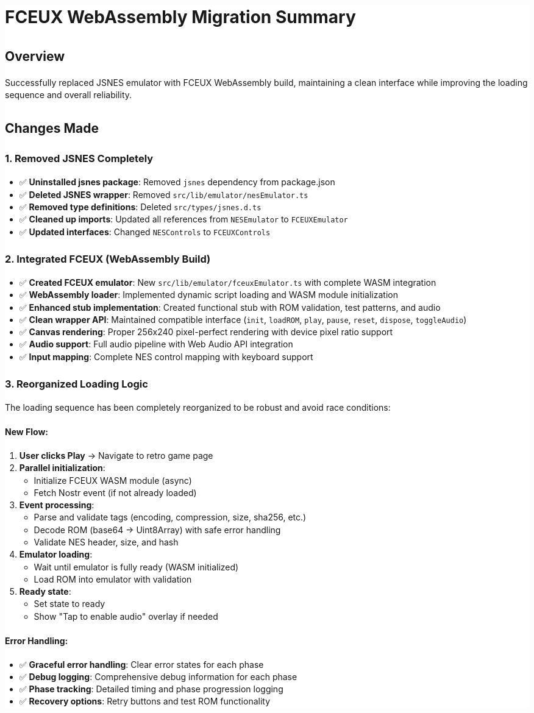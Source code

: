 # FCEUX WebAssembly Migration Summary

## Overview
Successfully replaced JSNES emulator with FCEUX WebAssembly build, maintaining a clean interface while improving the loading sequence and overall reliability.

## Changes Made

### 1. Removed JSNES Completely
- ✅ **Uninstalled jsnes package**: Removed `jsnes` dependency from package.json
- ✅ **Deleted JSNES wrapper**: Removed `src/lib/emulator/nesEmulator.ts`
- ✅ **Removed type definitions**: Deleted `src/types/jsnes.d.ts`
- ✅ **Cleaned up imports**: Updated all references from `NESEmulator` to `FCEUXEmulator`
- ✅ **Updated interfaces**: Changed `NESControls` to `FCEUXControls`

### 2. Integrated FCEUX (WebAssembly Build)
- ✅ **Created FCEUX emulator**: New `src/lib/emulator/fceuxEmulator.ts` with complete WASM integration
- ✅ **WebAssembly loader**: Implemented dynamic script loading and WASM module initialization
- ✅ **Enhanced stub implementation**: Created functional stub with ROM validation, test patterns, and audio
- ✅ **Clean wrapper API**: Maintained compatible interface (`init`, `loadROM`, `play`, `pause`, `reset`, `dispose`, `toggleAudio`)
- ✅ **Canvas rendering**: Proper 256x240 pixel-perfect rendering with device pixel ratio support
- ✅ **Audio support**: Full audio pipeline with Web Audio API integration
- ✅ **Input mapping**: Complete NES control mapping with keyboard support

### 3. Reorganized Loading Logic
The loading sequence has been completely reorganized to be robust and avoid race conditions:

#### New Flow:
1. **User clicks Play** → Navigate to retro game page
2. **Parallel initialization**:
   - Initialize FCEUX WASM module (async)
   - Fetch Nostr event (if not already loaded)
3. **Event processing**:
   - Parse and validate tags (encoding, compression, size, sha256, etc.)
   - Decode ROM (base64 → Uint8Array) with safe error handling
   - Validate NES header, size, and hash
4. **Emulator loading**:
   - Wait until emulator is fully ready (WASM initialized)
   - Load ROM into emulator with validation
5. **Ready state**:
   - Set state to ready
   - Show "Tap to enable audio" overlay if needed

#### Error Handling:
- ✅ **Graceful error handling**: Clear error states for each phase
- ✅ **Debug logging**: Comprehensive debug information for each phase
- ✅ **Phase tracking**: Detailed timing and phase progression logging
- ✅ **Recovery options**: Retry buttons and test ROM functionality
